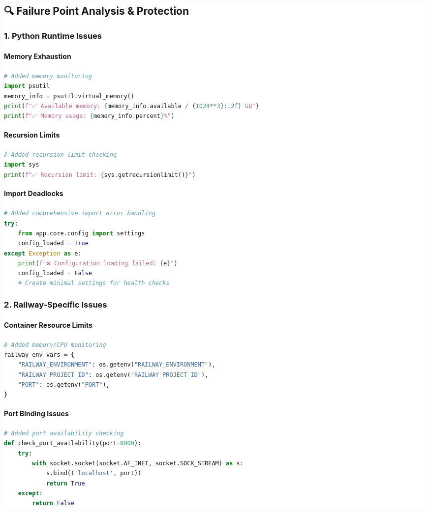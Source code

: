 ## 🔍 **Failure Point Analysis & Protection**

### **1. Python Runtime Issues**

#### **Memory Exhaustion**
```python
# Added memory monitoring
import psutil
memory_info = psutil.virtual_memory()
print(f"✅ Available memory: {memory_info.available / (1024**3):.2f} GB")
print(f"✅ Memory usage: {memory_info.percent}%")
```

#### **Recursion Limits**
```python
# Added recursion limit checking
import sys
print(f"✅ Recursion limit: {sys.getrecursionlimit()}")
```

#### **Import Deadlocks**
```python
# Added comprehensive import error handling
try:
    from app.core.config import settings
    config_loaded = True
except Exception as e:
    print(f"❌ Configuration loading failed: {e}")
    config_loaded = False
    # Create minimal settings for health checks
```

### **2. Railway-Specific Issues**

#### **Container Resource Limits**
```python
# Added memory/CPU monitoring
railway_env_vars = {
    "RAILWAY_ENVIRONMENT": os.getenv("RAILWAY_ENVIRONMENT"),
    "RAILWAY_PROJECT_ID": os.getenv("RAILWAY_PROJECT_ID"),
    "PORT": os.getenv("PORT"),
}
```

#### **Port Binding Issues**
```python
# Added port availability checking
def check_port_availability(port=8000):
    try:
        with socket.socket(socket.AF_INET, socket.SOCK_STREAM) as s:
            s.bind(('localhost', port))
            return True
    except:
        return False
```

